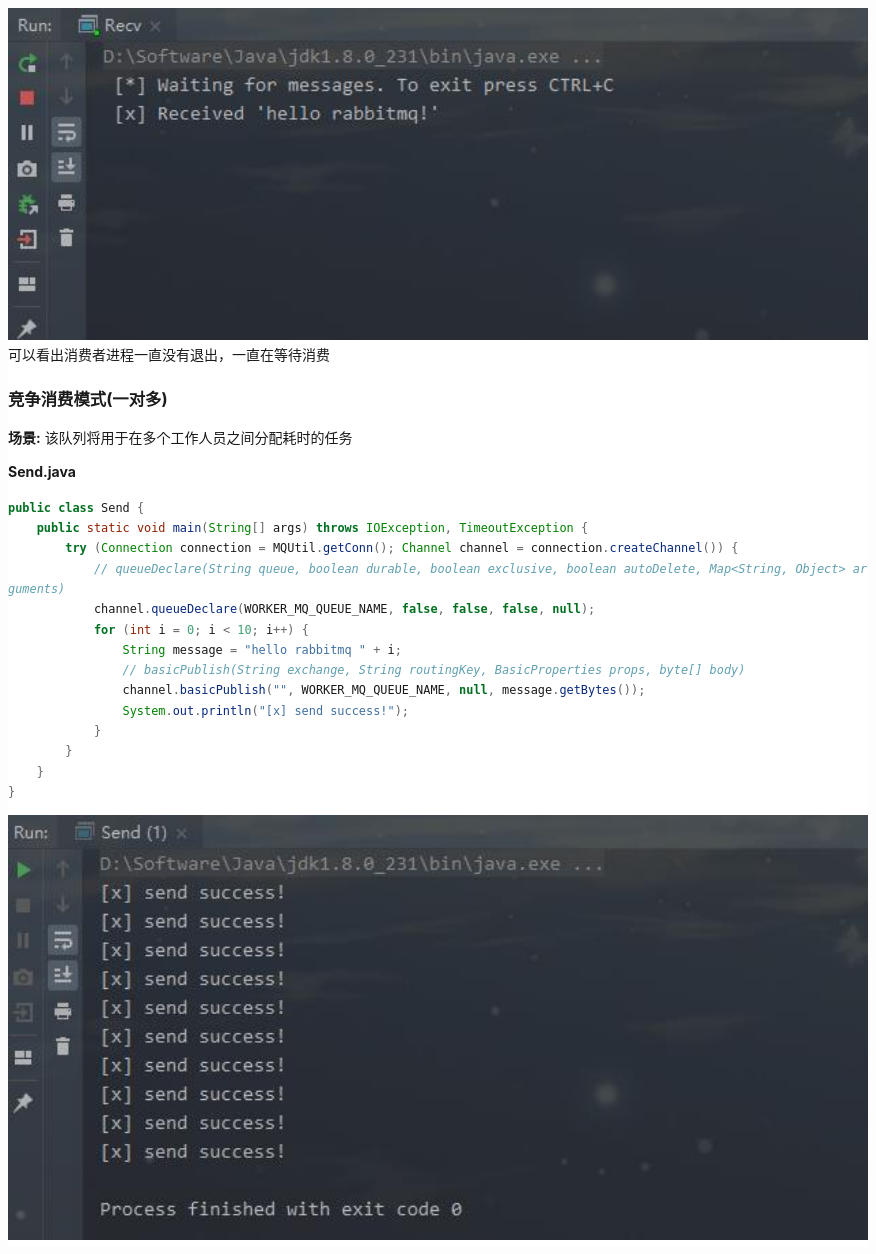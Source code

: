 <img src="../../_media/image/20201014_rabbitmq_simplemq_recv.jpg" style="width:100%;" />
可以看出消费者进程一直没有退出，一直在等待消费

### 竞争消费模式(一对多)

**场景:** 该队列将用于在多个工作人员之间分配耗时的任务

**Send.java**
```java
public class Send {
    public static void main(String[] args) throws IOException, TimeoutException {
        try (Connection connection = MQUtil.getConn(); Channel channel = connection.createChannel()) {
            // queueDeclare(String queue, boolean durable, boolean exclusive, boolean autoDelete, Map<String, Object> arguments)
            channel.queueDeclare(WORKER_MQ_QUEUE_NAME, false, false, false, null);
            for (int i = 0; i < 10; i++) {
                String message = "hello rabbitmq " + i;
                // basicPublish(String exchange, String routingKey, BasicProperties props, byte[] body)
                channel.basicPublish("", WORKER_MQ_QUEUE_NAME, null, message.getBytes());
                System.out.println("[x] send success!");
            }
        }
    }
}
```
<img src="../../_media/image/20201014_rabbitmq_workmq_send.jpg" style="width:100%;" />
